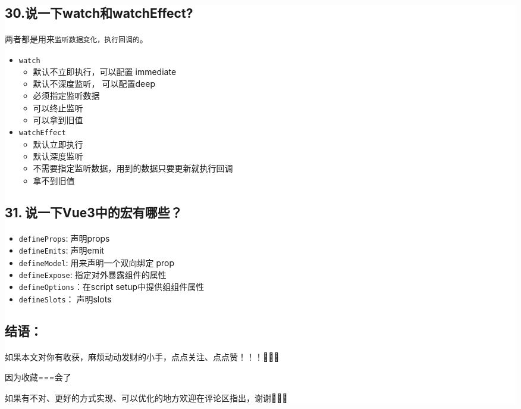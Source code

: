 ## 30.说一下watch和watchEffect?

两者都是用来`监听数据变化，执行回调的`。

*   `watch`
    *   默认不立即执行，可以配置 immediate
    *   默认不深度监听， 可以配置deep
    *   必须指定监听数据
    *   可以终止监听
    *   可以拿到旧值
*   `watchEffect`
    *   默认立即执行
    *   默认深度监听
    *   不需要指定监听数据，用到的数据只要更新就执行回调
    *   拿不到旧值

## 31. 说一下Vue3中的宏有哪些？

*   `defineProps`: 声明props
*   `defineEmits`: 声明emit
*   `defineModel`: 用来声明一个双向绑定 prop
*   `defineExpose`: 指定对外暴露组件的属性
*   `defineOptions`：在script setup中提供组组件属性
*   `defineSlots`： 声明slots

## 结语：

如果本文对你有收获，麻烦动动发财的小手，点点关注、点点赞！！！👻👻👻

因为收藏===会了

如果有不对、更好的方式实现、可以优化的地方欢迎在评论区指出，谢谢👾👾👾
